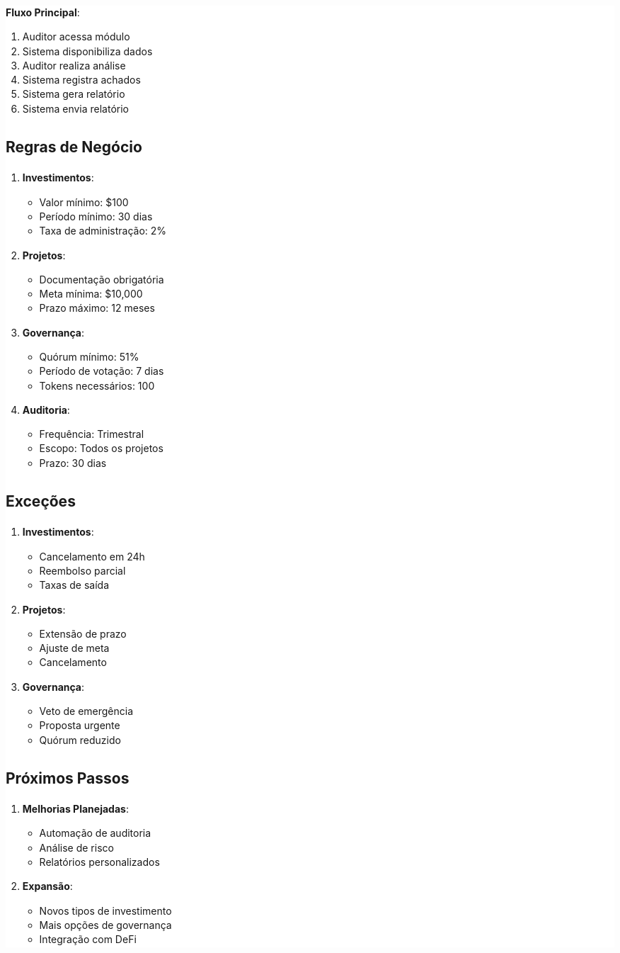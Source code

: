 **Fluxo Principal**:
1. Auditor acessa módulo
2. Sistema disponibiliza dados
3. Auditor realiza análise
4. Sistema registra achados
5. Sistema gera relatório
6. Sistema envia relatório

## Regras de Negócio

1. **Investimentos**:
   - Valor mínimo: $100
   - Período mínimo: 30 dias
   - Taxa de administração: 2%

2. **Projetos**:
   - Documentação obrigatória
   - Meta mínima: $10,000
   - Prazo máximo: 12 meses

3. **Governança**:
   - Quórum mínimo: 51%
   - Período de votação: 7 dias
   - Tokens necessários: 100

4. **Auditoria**:
   - Frequência: Trimestral
   - Escopo: Todos os projetos
   - Prazo: 30 dias

## Exceções

1. **Investimentos**:
   - Cancelamento em 24h
   - Reembolso parcial
   - Taxas de saída

2. **Projetos**:
   - Extensão de prazo
   - Ajuste de meta
   - Cancelamento

3. **Governança**:
   - Veto de emergência
   - Proposta urgente
   - Quórum reduzido

## Próximos Passos

1. **Melhorias Planejadas**:
   - Automação de auditoria
   - Análise de risco
   - Relatórios personalizados

2. **Expansão**:
   - Novos tipos de investimento
   - Mais opções de governança
   - Integração com DeFi 